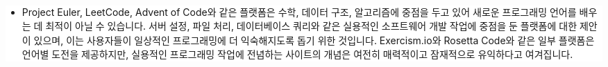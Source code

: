 - Project Euler, LeetCode, Advent of Code와 같은 플랫폼은 수학, 데이터 구조, 알고리즘에 중점을 두고 있어 새로운 프로그래밍 언어를 배우는 데 최적이 아닐 수 있습니다. 서버 설정, 파일 처리, 데이터베이스 쿼리와 같은 실용적인 소프트웨어 개발 작업에 중점을 둔 플랫폼에 대한 제안이 있으며, 이는 사용자들이 일상적인 프로그래밍에 더 익숙해지도록 돕기 위한 것입니다. Exercism.io와 Rosetta Code와 같은 일부 플랫폼은 언어별 도전을 제공하지만, 실용적인 프로그래밍 작업에 전념하는 사이트의 개념은 여전히 매력적이고 잠재적으로 유익하다고 여겨집니다.

<head>
  <meta property="og:title" content="구글, 핵에너지 스타트업 카이로스 파워가 생성한 전력 구매 약속" />
  <meta property="og:type" content="website" />
  <meta property="og:image" content="https://og.cho.sh/api/og/?title=%EA%B5%AC%EA%B8%80%2C%20%ED%95%B5%EC%97%90%EB%84%88%EC%A7%80%20%EC%8A%A4%ED%83%80%ED%8A%B8%EC%97%85%20%EC%B9%B4%EC%9D%B4%EB%A1%9C%EC%8A%A4%20%ED%8C%8C%EC%9B%8C%EA%B0%80%20%EC%83%9D%EC%84%B1%ED%95%9C%20%EC%A0%84%EB%A0%A5%20%EA%B5%AC%EB%A7%A4%20%EC%95%BD%EC%86%8D&subheading=2024%EB%85%84%2010%EC%9B%94%2015%EC%9D%BC%20%ED%99%94%EC%9A%94%EC%9D%BC%3A%20%ED%95%B4%EC%BB%A4%EB%89%B4%EC%8A%A4%20%EC%9A%94%EC%95%BD" />
</head>
